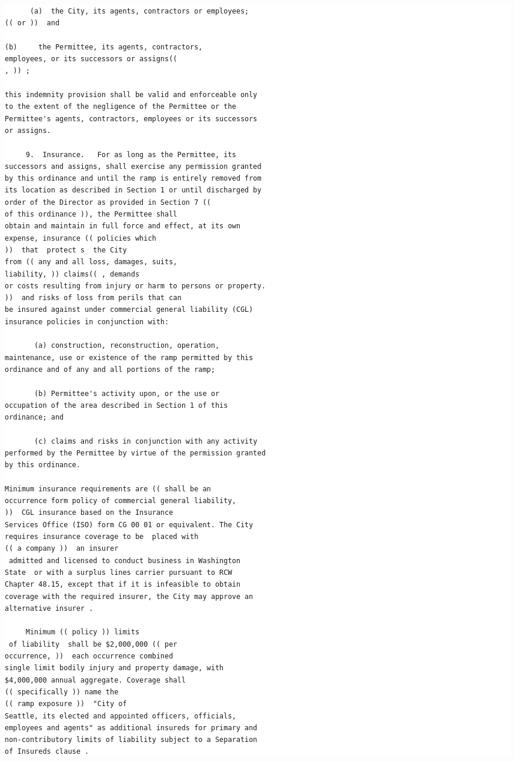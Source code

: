           (a)  the City, its agents, contractors or employees;  
    (( or ))  and   
  
    (b)     the Permittee, its agents, contractors,  
    employees, or its successors or assigns((  
    , )) ;   
  
    this indemnity provision shall be valid and enforceable only  
    to the extent of the negligence of the Permittee or the  
    Permittee's agents, contractors, employees or its successors  
    or assigns.  
  
         9.  Insurance.   For as long as the Permittee, its  
    successors and assigns, shall exercise any permission granted  
    by this ordinance and until the ramp is entirely removed from  
    its location as described in Section 1 or until discharged by  
    order of the Director as provided in Section 7 ((  
    of this ordinance )), the Permittee shall  
    obtain and maintain in full force and effect, at its own  
    expense, insurance (( policies which  
    ))  that  protect s  the City  
    from (( any and all loss, damages, suits,  
    liability, )) claims(( , demands  
    or costs resulting from injury or harm to persons or property.  
    ))  and risks of loss from perils that can  
    be insured against under commercial general liability (CGL)  
    insurance policies in conjunction with:   
  
           (a) construction, reconstruction, operation,  
    maintenance, use or existence of the ramp permitted by this  
    ordinance and of any and all portions of the ramp;   
  
           (b) Permittee's activity upon, or the use or  
    occupation of the area described in Section 1 of this  
    ordinance; and   
  
           (c) claims and risks in conjunction with any activity  
    performed by the Permittee by virtue of the permission granted  
    by this ordinance.   
  
    Minimum insurance requirements are (( shall be an  
    occurrence form policy of commercial general liability,  
    ))  CGL insurance based on the Insurance  
    Services Office (ISO) form CG 00 01 or equivalent. The City  
    requires insurance coverage to be  placed with  
    (( a company ))  an insurer  
     admitted and licensed to conduct business in Washington  
    State  or with a surplus lines carrier pursuant to RCW  
    Chapter 48.15, except that if it is infeasible to obtain  
    coverage with the required insurer, the City may approve an  
    alternative insurer .  
  
         Minimum (( policy )) limits  
     of liability  shall be $2,000,000 (( per  
    occurrence, ))  each occurrence combined  
    single limit bodily injury and property damage, with  
    $4,000,000 annual aggregate. Coverage shall  
    (( specifically )) name the  
    (( ramp exposure ))  "City of  
    Seattle, its elected and appointed officers, officials,  
    employees and agents" as additional insureds for primary and  
    non-contributory limits of liability subject to a Separation  
    of Insureds clause .  
  